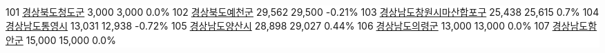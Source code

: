   <tr class="item">
    <td>101</td>
    <td><a href="/apt/경상북도청도군">경상북도청도군</a></td>
    <td>3,000</td>
    <td>3,000</td>
    <td>0.0%</td>
  </tr>

  <tr class="item">
    <td>102</td>
    <td><a href="/apt/경상북도예천군">경상북도예천군</a></td>
    <td>29,562</td>
    <td>29,500</td>
    <td>-0.21%</td>
  </tr>

  <tr class="item">
    <td>103</td>
    <td><a href="/apt/경상남도창원시마산합포구">경상남도창원시마산합포구</a></td>
    <td>25,438</td>
    <td>25,615</td>
    <td>0.7%</td>
  </tr>

  <tr class="item">
    <td>104</td>
    <td><a href="/apt/경상남도통영시">경상남도통영시</a></td>
    <td>13,031</td>
    <td>12,938</td>
    <td>-0.72%</td>
  </tr>

  <tr class="item">
    <td>105</td>
    <td><a href="/apt/경상남도양산시">경상남도양산시</a></td>
    <td>28,898</td>
    <td>29,027</td>
    <td>0.44%</td>
  </tr>

  <tr class="item">
    <td>106</td>
    <td><a href="/apt/경상남도의령군">경상남도의령군</a></td>
    <td>13,000</td>
    <td>13,000</td>
    <td>0.0%</td>
  </tr>

  <tr class="item">
    <td>107</td>
    <td><a href="/apt/경상남도함안군">경상남도함안군</a></td>
    <td>15,000</td>
    <td>15,000</td>
    <td>0.0%</td>
  </tr>
